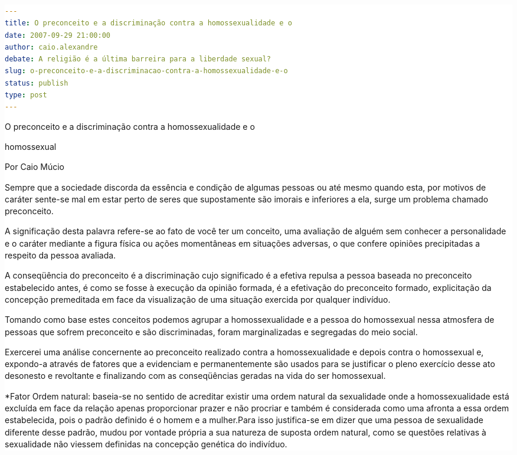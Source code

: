 ```yaml
---
title: O preconceito e a discriminação contra a homossexualidade e o
date: 2007-09-29 21:00:00
author: caio.alexandre
debate: A religião é a última barreira para a liberdade sexual?
slug: o-preconceito-e-a-discriminacao-contra-a-homossexualidade-e-o
status: publish 
type: post
---
```


  

 O preconceito e a discriminação contra a homossexualidade e o  

 homossexual  

  

Por Caio Múcio  

  

Sempre que a sociedade discorda da essência e condição de algumas pessoas ou até mesmo quando esta, por motivos de caráter sente-se mal em estar perto de seres que supostamente são imorais e inferiores a ela, surge um problema chamado preconceito.  

  

A significação desta palavra refere-se ao fato de você ter um conceito, uma avaliação de alguém sem conhecer a personalidade e o caráter mediante a figura física ou ações momentâneas em situações adversas, o que confere opiniões precipitadas a respeito da pessoa avaliada.   

  

A conseqüência do preconceito é a discriminação cujo significado é a efetiva repulsa a pessoa baseada no preconceito estabelecido antes, é como se fosse à execução da opinião formada, é a efetivação do preconceito formado, explicitação da concepção premeditada em face da visualização de uma situação exercida por qualquer indivíduo.  

  

Tomando como base estes conceitos podemos agrupar a homossexualidade e a pessoa do homossexual nessa atmosfera de pessoas que sofrem preconceito e são discriminadas, foram marginalizadas e segregadas do meio social.  

  

Exercerei uma análise concernente ao preconceito realizado contra a homossexualidade e depois contra o homossexual e, expondo-a através de fatores que a evidenciam e permanentemente são usados para se justificar o pleno exercício desse ato desonesto e revoltante e finalizando com as conseqüências geradas na vida do ser homossexual.  

  

  

\*Fator Ordem natural: baseia-se no sentido de acreditar existir uma ordem natural da sexualidade onde a homossexualidade está excluída em face da relação apenas proporcionar prazer e não procriar e também é considerada como uma afronta a essa ordem estabelecida, pois o padrão definido é o homem e a mulher.Para isso justifica-se em dizer que uma pessoa de sexualidade diferente desse padrão, mudou por vontade própria a sua natureza de suposta ordem natural, como se questões relativas à sexualidade não viessem definidas na concepção genética do indivíduo.  
